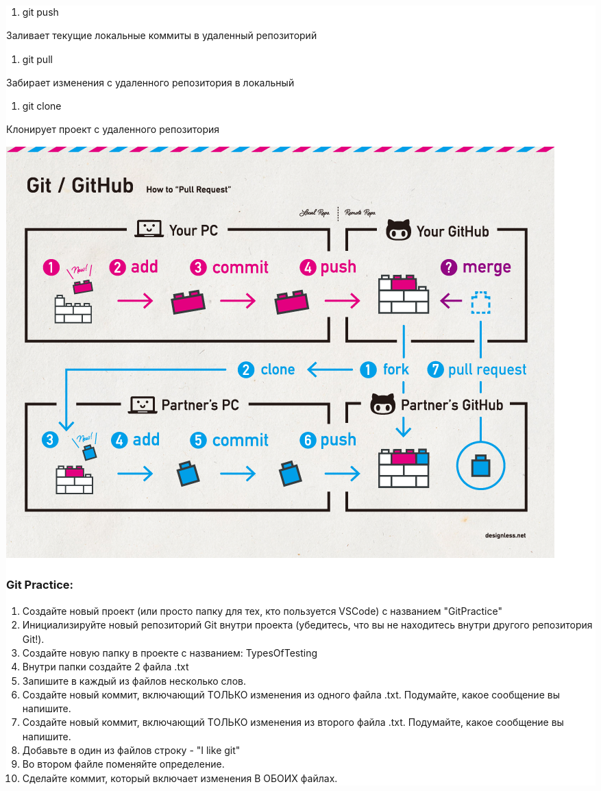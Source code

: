 1. git push
   
Заливает текущие локальные коммиты в удаленный репозиторий

1. git pull
   
Забирает изменения с удаленного репозитория в локальный

1. git clone
   
Клонирует проект с удаленного репозитория

 ![Схема работы с репозиториями](d15fb4ae28d6f443b2e77dac1a7a8235.png)

### Git Practice: ###

1. Создайте новый проект (или просто папку для тех, кто пользуется VSCode) с названием "GitPractice"
2. Инициализируйте новый репозиторий Git внутри проекта (убедитесь, что вы не находитесь внутри другого репозитория Git!).
3. Создайте новую папку в проекте с названием: TypesOfTesting
4. Внутри папки создайте 2 файла .txt
5. Запишите в каждый из файлов   несколько слов.
6. Создайте новый коммит, включающий ТОЛЬКО изменения из одного файла .txt. Подумайте, какое сообщение вы напишите.
7. Создайте новый коммит, включающий ТОЛЬКО изменения из второго файла .txt. Подумайте, какое сообщение вы напишите.
8. Добавьте в один из файлов строку - "I like git"
9. Во втором файле поменяйте определение. 
10. Сделайте коммит, который включает изменения В ОБОИХ файлах. 
    